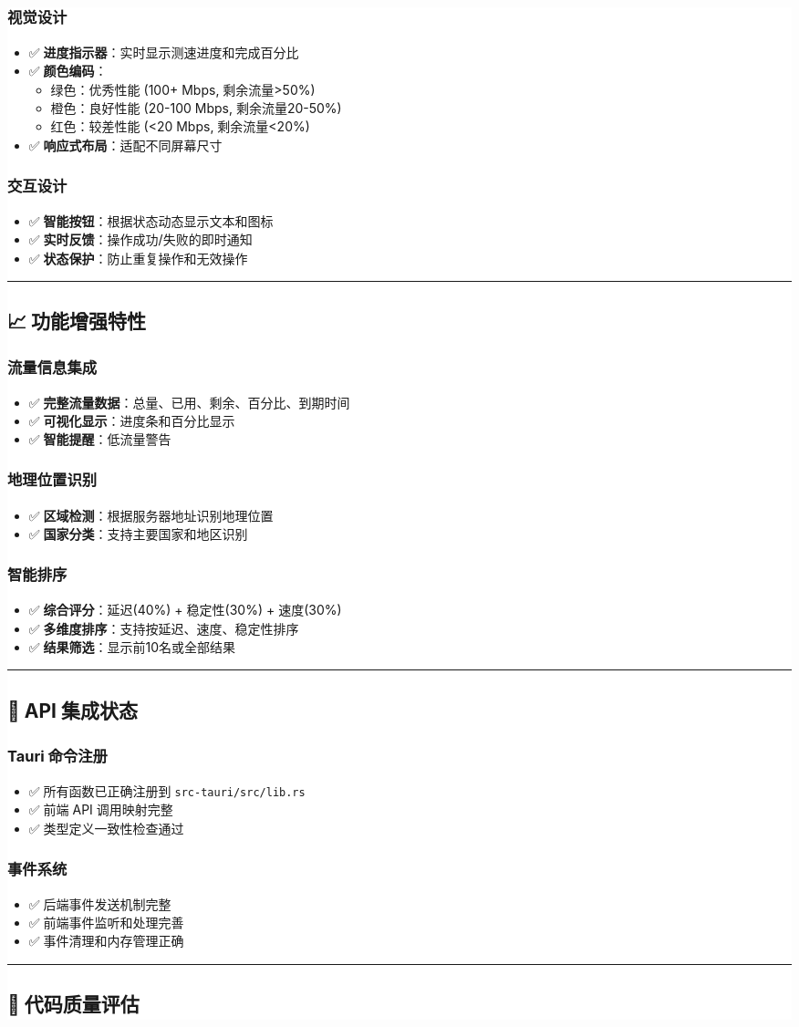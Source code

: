 ### 视觉设计
- ✅ **进度指示器**：实时显示测速进度和完成百分比
- ✅ **颜色编码**：
  - 绿色：优秀性能 (100+ Mbps, 剩余流量>50%)
  - 橙色：良好性能 (20-100 Mbps, 剩余流量20-50%)
  - 红色：较差性能 (<20 Mbps, 剩余流量<20%)
- ✅ **响应式布局**：适配不同屏幕尺寸

### 交互设计
- ✅ **智能按钮**：根据状态动态显示文本和图标
- ✅ **实时反馈**：操作成功/失败的即时通知
- ✅ **状态保护**：防止重复操作和无效操作

---

## 📈 功能增强特性

### 流量信息集成
- ✅ **完整流量数据**：总量、已用、剩余、百分比、到期时间
- ✅ **可视化显示**：进度条和百分比显示
- ✅ **智能提醒**：低流量警告

### 地理位置识别
- ✅ **区域检测**：根据服务器地址识别地理位置
- ✅ **国家分类**：支持主要国家和地区识别

### 智能排序
- ✅ **综合评分**：延迟(40%) + 稳定性(30%) + 速度(30%)
- ✅ **多维度排序**：支持按延迟、速度、稳定性排序
- ✅ **结果筛选**：显示前10名或全部结果

---

## 🔗 API 集成状态

### Tauri 命令注册
- ✅ 所有函数已正确注册到 `src-tauri/src/lib.rs`
- ✅ 前端 API 调用映射完整
- ✅ 类型定义一致性检查通过

### 事件系统
- ✅ 后端事件发送机制完整
- ✅ 前端事件监听和处理完善
- ✅ 事件清理和内存管理正确

---

## 📝 代码质量评估
